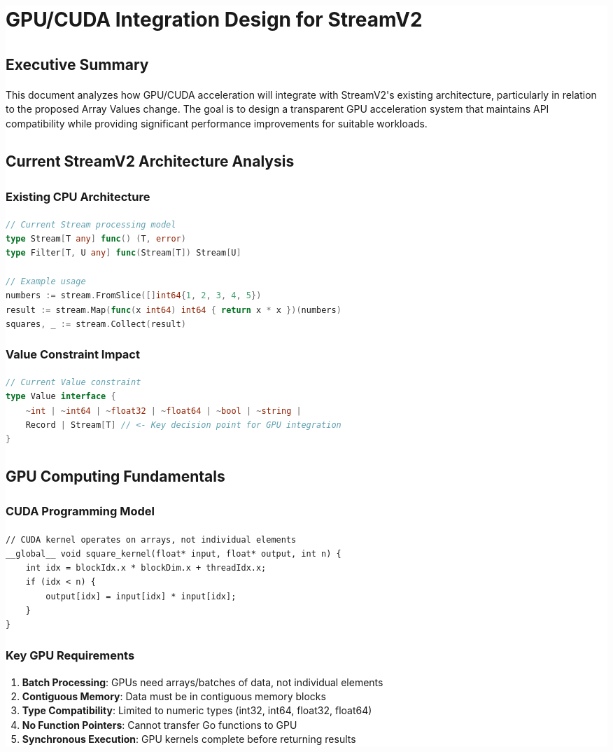 # GPU/CUDA Integration Design for StreamV2

## Executive Summary

This document analyzes how GPU/CUDA acceleration will integrate with StreamV2's existing architecture, particularly in relation to the proposed Array Values change. The goal is to design a transparent GPU acceleration system that maintains API compatibility while providing significant performance improvements for suitable workloads.

## Current StreamV2 Architecture Analysis

### Existing CPU Architecture
```go
// Current Stream processing model
type Stream[T any] func() (T, error)
type Filter[T, U any] func(Stream[T]) Stream[U]

// Example usage
numbers := stream.FromSlice([]int64{1, 2, 3, 4, 5})
result := stream.Map(func(x int64) int64 { return x * x })(numbers)
squares, _ := stream.Collect(result)
```

### Value Constraint Impact
```go
// Current Value constraint
type Value interface {
    ~int | ~int64 | ~float32 | ~float64 | ~bool | ~string |
    Record | Stream[T] // <- Key decision point for GPU integration
}
```

## GPU Computing Fundamentals

### CUDA Programming Model
```cuda
// CUDA kernel operates on arrays, not individual elements
__global__ void square_kernel(float* input, float* output, int n) {
    int idx = blockIdx.x * blockDim.x + threadIdx.x;
    if (idx < n) {
        output[idx] = input[idx] * input[idx];
    }
}
```

### Key GPU Requirements
1. **Batch Processing**: GPUs need arrays/batches of data, not individual elements
2. **Contiguous Memory**: Data must be in contiguous memory blocks
3. **Type Compatibility**: Limited to numeric types (int32, int64, float32, float64)
4. **No Function Pointers**: Cannot transfer Go functions to GPU
5. **Synchronous Execution**: GPU kernels complete before returning results

